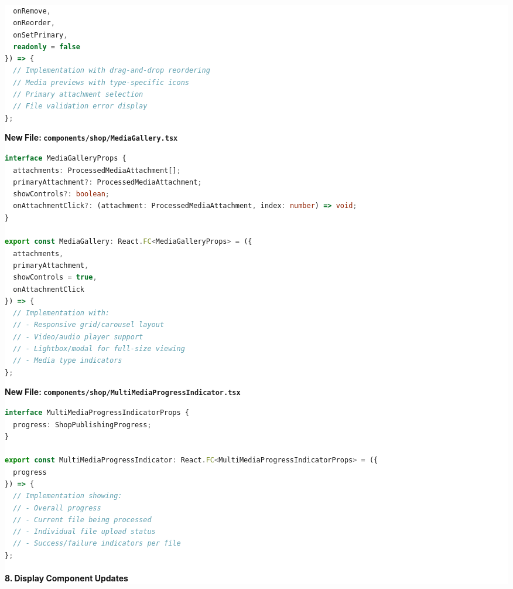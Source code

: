 ```typescript
  onRemove,
  onReorder,
  onSetPrimary,
  readonly = false
}) => {
  // Implementation with drag-and-drop reordering
  // Media previews with type-specific icons
  // Primary attachment selection
  // File validation error display
};
```

**New File: `components/shop/MediaGallery.tsx`**
```typescript
interface MediaGalleryProps {
  attachments: ProcessedMediaAttachment[];
  primaryAttachment?: ProcessedMediaAttachment;
  showControls?: boolean;
  onAttachmentClick?: (attachment: ProcessedMediaAttachment, index: number) => void;
}

export const MediaGallery: React.FC<MediaGalleryProps> = ({
  attachments,
  primaryAttachment,
  showControls = true,
  onAttachmentClick
}) => {
  // Implementation with:
  // - Responsive grid/carousel layout
  // - Video/audio player support
  // - Lightbox/modal for full-size viewing
  // - Media type indicators
};
```

**New File: `components/shop/MultiMediaProgressIndicator.tsx`**
```typescript
interface MultiMediaProgressIndicatorProps {
  progress: ShopPublishingProgress;
}

export const MultiMediaProgressIndicator: React.FC<MultiMediaProgressIndicatorProps> = ({
  progress
}) => {
  // Implementation showing:
  // - Overall progress
  // - Current file being processed
  // - Individual file upload status
  // - Success/failure indicators per file
};
```

#### 8. Display Component Updates
